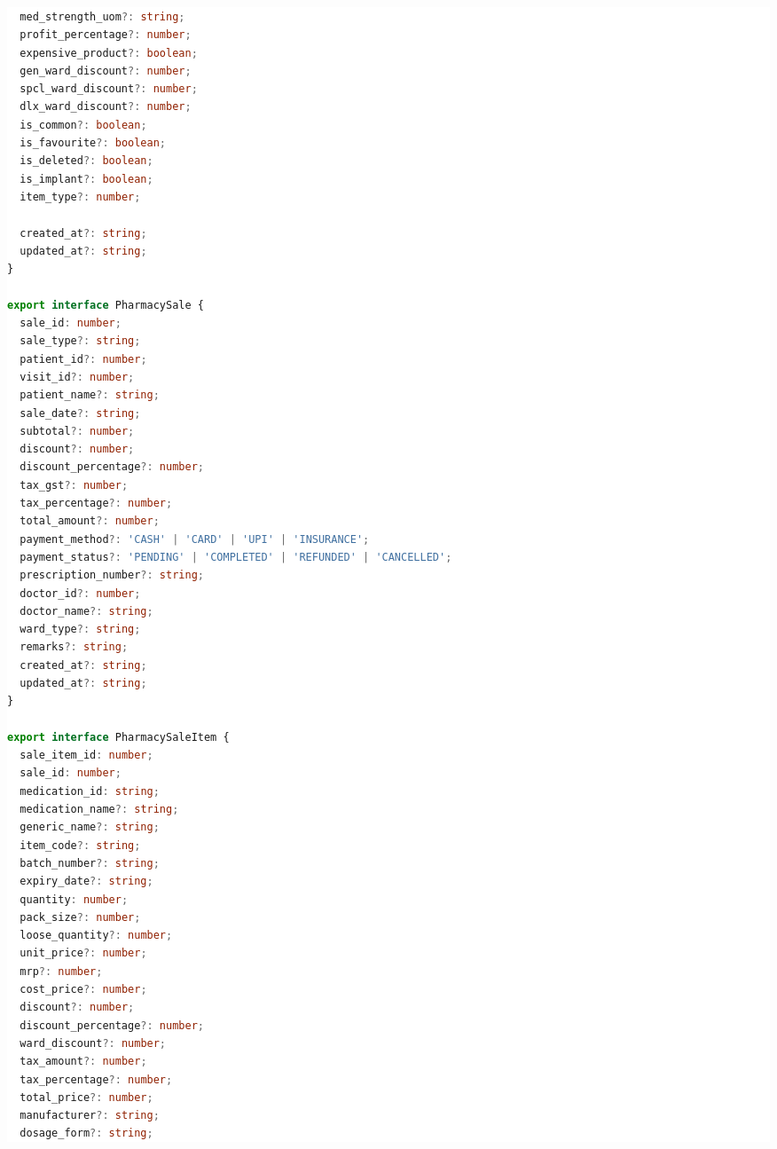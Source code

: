 ```typescript
  med_strength_uom?: string;
  profit_percentage?: number;
  expensive_product?: boolean;
  gen_ward_discount?: number;
  spcl_ward_discount?: number;
  dlx_ward_discount?: number;
  is_common?: boolean;
  is_favourite?: boolean;
  is_deleted?: boolean;
  is_implant?: boolean;
  item_type?: number;

  created_at?: string;
  updated_at?: string;
}

export interface PharmacySale {
  sale_id: number;
  sale_type?: string;
  patient_id?: number;
  visit_id?: number;
  patient_name?: string;
  sale_date?: string;
  subtotal?: number;
  discount?: number;
  discount_percentage?: number;
  tax_gst?: number;
  tax_percentage?: number;
  total_amount?: number;
  payment_method?: 'CASH' | 'CARD' | 'UPI' | 'INSURANCE';
  payment_status?: 'PENDING' | 'COMPLETED' | 'REFUNDED' | 'CANCELLED';
  prescription_number?: string;
  doctor_id?: number;
  doctor_name?: string;
  ward_type?: string;
  remarks?: string;
  created_at?: string;
  updated_at?: string;
}

export interface PharmacySaleItem {
  sale_item_id: number;
  sale_id: number;
  medication_id: string;
  medication_name?: string;
  generic_name?: string;
  item_code?: string;
  batch_number?: string;
  expiry_date?: string;
  quantity: number;
  pack_size?: number;
  loose_quantity?: number;
  unit_price?: number;
  mrp?: number;
  cost_price?: number;
  discount?: number;
  discount_percentage?: number;
  ward_discount?: number;
  tax_amount?: number;
  tax_percentage?: number;
  total_price?: number;
  manufacturer?: string;
  dosage_form?: string;
```
